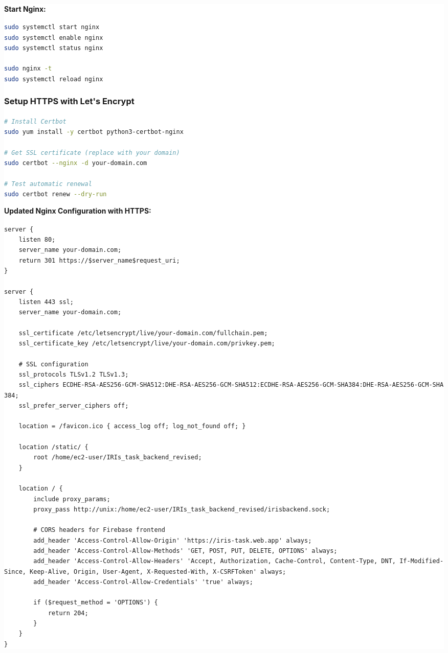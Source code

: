 **Start Nginx:**
```bash
sudo systemctl start nginx
sudo systemctl enable nginx
sudo systemctl status nginx

sudo nginx -t
sudo systemctl reload nginx
```

### Setup HTTPS with Let's Encrypt
```bash
# Install Certbot
sudo yum install -y certbot python3-certbot-nginx

# Get SSL certificate (replace with your domain)
sudo certbot --nginx -d your-domain.com

# Test automatic renewal
sudo certbot renew --dry-run
```

**Updated Nginx Configuration with HTTPS:**
```nginx
server {
    listen 80;
    server_name your-domain.com;
    return 301 https://$server_name$request_uri;
}

server {
    listen 443 ssl;
    server_name your-domain.com;

    ssl_certificate /etc/letsencrypt/live/your-domain.com/fullchain.pem;
    ssl_certificate_key /etc/letsencrypt/live/your-domain.com/privkey.pem;
    
    # SSL configuration
    ssl_protocols TLSv1.2 TLSv1.3;
    ssl_ciphers ECDHE-RSA-AES256-GCM-SHA512:DHE-RSA-AES256-GCM-SHA512:ECDHE-RSA-AES256-GCM-SHA384:DHE-RSA-AES256-GCM-SHA384;
    ssl_prefer_server_ciphers off;

    location = /favicon.ico { access_log off; log_not_found off; }
    
    location /static/ {
        root /home/ec2-user/IRIs_task_backend_revised;
    }

    location / {
        include proxy_params;
        proxy_pass http://unix:/home/ec2-user/IRIs_task_backend_revised/irisbackend.sock;
        
        # CORS headers for Firebase frontend
        add_header 'Access-Control-Allow-Origin' 'https://iris-task.web.app' always;
        add_header 'Access-Control-Allow-Methods' 'GET, POST, PUT, DELETE, OPTIONS' always;
        add_header 'Access-Control-Allow-Headers' 'Accept, Authorization, Cache-Control, Content-Type, DNT, If-Modified-Since, Keep-Alive, Origin, User-Agent, X-Requested-With, X-CSRFToken' always;
        add_header 'Access-Control-Allow-Credentials' 'true' always;
        
        if ($request_method = 'OPTIONS') {
            return 204;
        }
    }
}
```